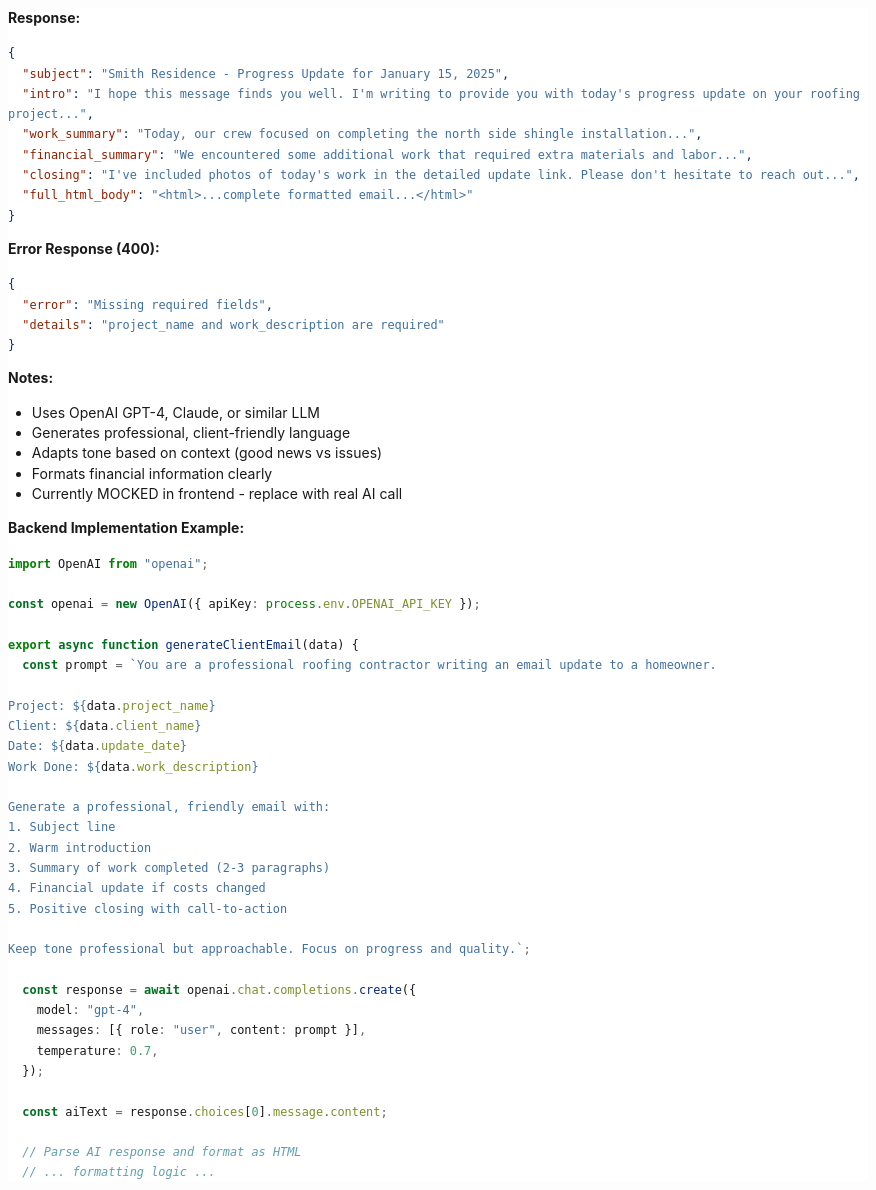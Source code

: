 **Response:**

```json
{
  "subject": "Smith Residence - Progress Update for January 15, 2025",
  "intro": "I hope this message finds you well. I'm writing to provide you with today's progress update on your roofing project...",
  "work_summary": "Today, our crew focused on completing the north side shingle installation...",
  "financial_summary": "We encountered some additional work that required extra materials and labor...",
  "closing": "I've included photos of today's work in the detailed update link. Please don't hesitate to reach out...",
  "full_html_body": "<html>...complete formatted email...</html>"
}
```

**Error Response (400):**

```json
{
  "error": "Missing required fields",
  "details": "project_name and work_description are required"
}
```

**Notes:**

- Uses OpenAI GPT-4, Claude, or similar LLM
- Generates professional, client-friendly language
- Adapts tone based on context (good news vs issues)
- Formats financial information clearly
- Currently MOCKED in frontend - replace with real AI call

**Backend Implementation Example:**

```typescript
import OpenAI from "openai";

const openai = new OpenAI({ apiKey: process.env.OPENAI_API_KEY });

export async function generateClientEmail(data) {
  const prompt = `You are a professional roofing contractor writing an email update to a homeowner.
  
Project: ${data.project_name}
Client: ${data.client_name}
Date: ${data.update_date}
Work Done: ${data.work_description}

Generate a professional, friendly email with:
1. Subject line
2. Warm introduction
3. Summary of work completed (2-3 paragraphs)
4. Financial update if costs changed
5. Positive closing with call-to-action

Keep tone professional but approachable. Focus on progress and quality.`;

  const response = await openai.chat.completions.create({
    model: "gpt-4",
    messages: [{ role: "user", content: prompt }],
    temperature: 0.7,
  });

  const aiText = response.choices[0].message.content;

  // Parse AI response and format as HTML
  // ... formatting logic ...

```
